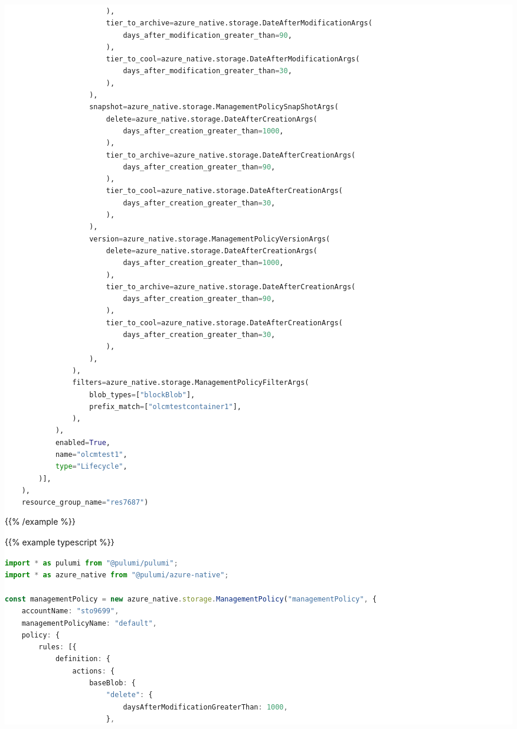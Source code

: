 ```python
                        ),
                        tier_to_archive=azure_native.storage.DateAfterModificationArgs(
                            days_after_modification_greater_than=90,
                        ),
                        tier_to_cool=azure_native.storage.DateAfterModificationArgs(
                            days_after_modification_greater_than=30,
                        ),
                    ),
                    snapshot=azure_native.storage.ManagementPolicySnapShotArgs(
                        delete=azure_native.storage.DateAfterCreationArgs(
                            days_after_creation_greater_than=1000,
                        ),
                        tier_to_archive=azure_native.storage.DateAfterCreationArgs(
                            days_after_creation_greater_than=90,
                        ),
                        tier_to_cool=azure_native.storage.DateAfterCreationArgs(
                            days_after_creation_greater_than=30,
                        ),
                    ),
                    version=azure_native.storage.ManagementPolicyVersionArgs(
                        delete=azure_native.storage.DateAfterCreationArgs(
                            days_after_creation_greater_than=1000,
                        ),
                        tier_to_archive=azure_native.storage.DateAfterCreationArgs(
                            days_after_creation_greater_than=90,
                        ),
                        tier_to_cool=azure_native.storage.DateAfterCreationArgs(
                            days_after_creation_greater_than=30,
                        ),
                    ),
                ),
                filters=azure_native.storage.ManagementPolicyFilterArgs(
                    blob_types=["blockBlob"],
                    prefix_match=["olcmtestcontainer1"],
                ),
            ),
            enabled=True,
            name="olcmtest1",
            type="Lifecycle",
        )],
    ),
    resource_group_name="res7687")

```

{{% /example %}}

{{% example typescript %}}

```typescript
import * as pulumi from "@pulumi/pulumi";
import * as azure_native from "@pulumi/azure-native";

const managementPolicy = new azure_native.storage.ManagementPolicy("managementPolicy", {
    accountName: "sto9699",
    managementPolicyName: "default",
    policy: {
        rules: [{
            definition: {
                actions: {
                    baseBlob: {
                        "delete": {
                            daysAfterModificationGreaterThan: 1000,
                        },
```